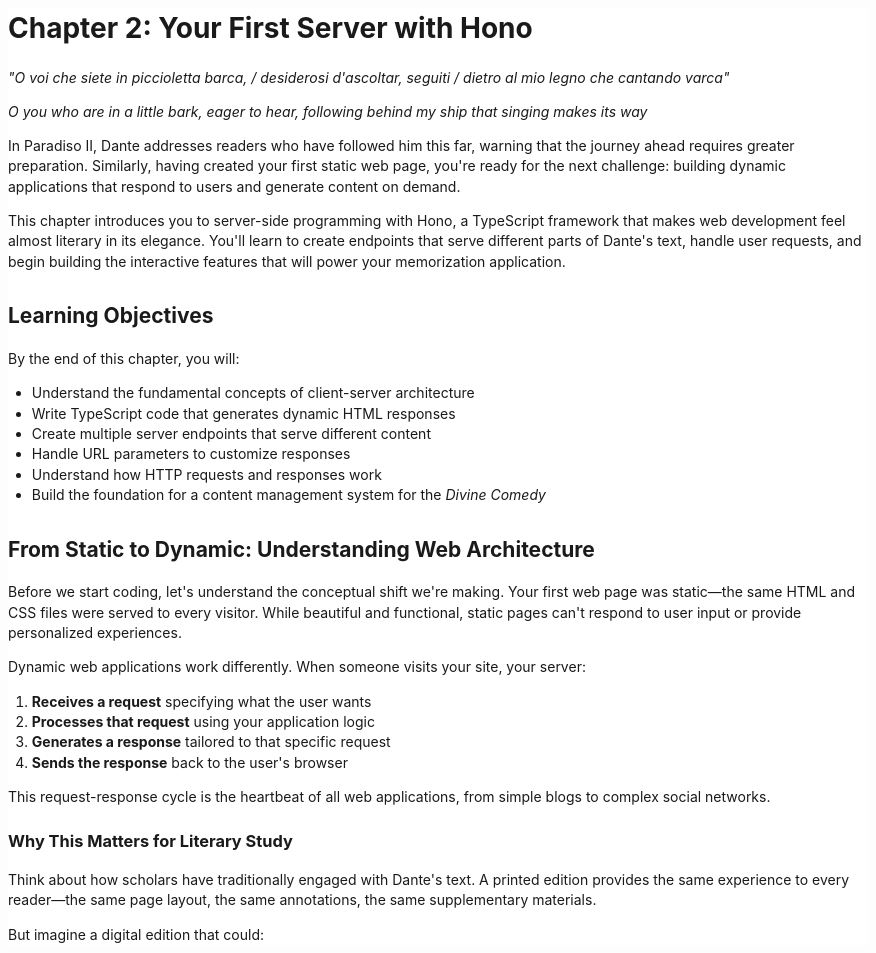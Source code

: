 

# Chapter 2: Your First Server with Hono

*"O voi che siete in piccioletta barca, / desiderosi d'ascoltar, seguiti / dietro al mio legno che cantando varca"*

*O you who are in a little bark, eager to hear, following behind my ship that singing makes its way*

In Paradiso II, Dante addresses readers who have followed him this far, warning that the journey ahead requires greater preparation. Similarly, having created your first static web page, you're ready for the next challenge: building dynamic applications that respond to users and generate content on demand.

This chapter introduces you to server-side programming with Hono, a TypeScript framework that makes web development feel almost literary in its elegance. You'll learn to create endpoints that serve different parts of Dante's text, handle user requests, and begin building the interactive features that will power your memorization application.

## Learning Objectives

By the end of this chapter, you will:

- Understand the fundamental concepts of client-server architecture
- Write TypeScript code that generates dynamic HTML responses
- Create multiple server endpoints that serve different content
- Handle URL parameters to customize responses
- Understand how HTTP requests and responses work
- Build the foundation for a content management system for the *Divine Comedy*

## From Static to Dynamic: Understanding Web Architecture

Before we start coding, let's understand the conceptual shift we're making. Your first web page was static—the same HTML and CSS files were served to every visitor. While beautiful and functional, static pages can't respond to user input or provide personalized experiences.

Dynamic web applications work differently. When someone visits your site, your server:

1. **Receives a request** specifying what the user wants
2. **Processes that request** using your application logic
3. **Generates a response** tailored to that specific request
4. **Sends the response** back to the user's browser

This request-response cycle is the heartbeat of all web applications, from simple blogs to complex social networks.

### Why This Matters for Literary Study

Think about how scholars have traditionally engaged with Dante's text. A printed edition provides the same experience to every reader—the same page layout, the same annotations, the same supplementary materials.

But imagine a digital edition that could:
